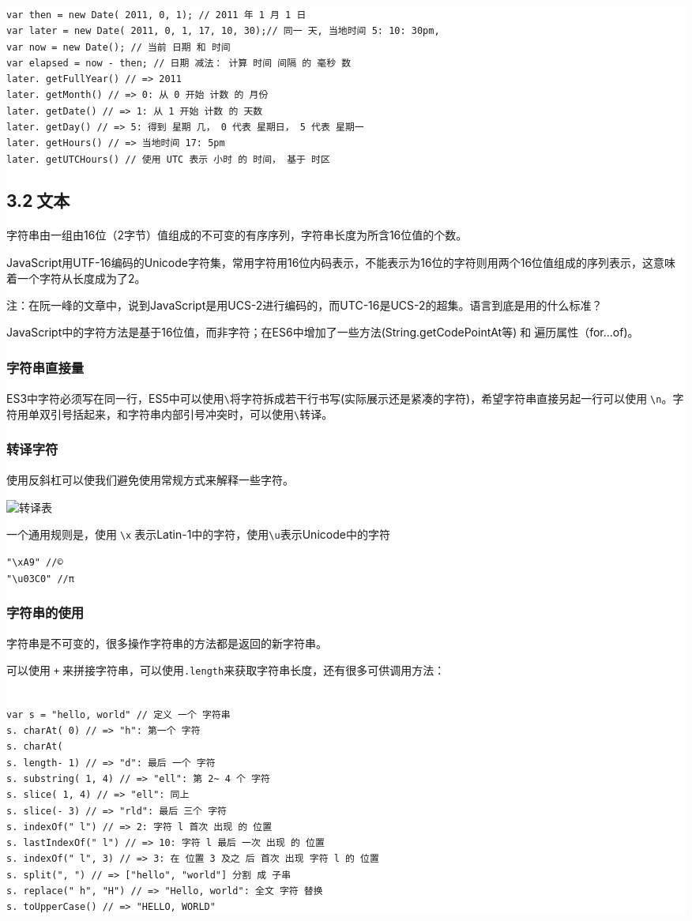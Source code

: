 ```
var then = new Date( 2011, 0, 1); // 2011 年 1 月 1 日
var later = new Date( 2011, 0, 1, 17, 10, 30);// 同一 天, 当地时间 5: 10: 30pm,
var now = new Date(); // 当前 日期 和 时间
var elapsed = now - then; // 日期 减法： 计算 时间 间隔 的 毫秒 数
later. getFullYear() // => 2011
later. getMonth() // => 0: 从 0 开始 计数 的 月份
later. getDate() // => 1: 从 1 开始 计数 的 天数
later. getDay() // => 5: 得到 星期 几， 0 代表 星期日， 5 代表 星期一
later. getHours() // => 当地时间 17: 5pm
later. getUTCHours() // 使用 UTC 表示 小时 的 时间， 基于 时区
```

## 3.2 文本

字符串由一组由16位（2字节）值组成的不可变的有序序列，字符串长度为所含16位值的个数。

JavaScript用UTF-16编码的Unicode字符集，常用字符用16位内码表示，不能表示为16位的字符则用两个16位值组成的序列表示，这意味着一个字符从长度成为了2。

注：在阮一峰的文章中，说到JavaScript是用UCS-2进行编码的，而UTC-16是UCS-2的超集。语言到底是用的什么标准？

JavaScript中的字符方法是基于16位值，而非字符；在ES6中增加了一些方法(String.getCodePointAt等) 和 遍历属性（for...of)。

### 字符串直接量

ES3中字符必须写在同一行，ES5中可以使用`\`将字符拆成若干行书写(实际展示还是紧凑的字符)，希望字符串直接另起一行可以使用 `\n`。字符用单双引号括起来，和字符串内部引号冲突时，可以使用`\`转译。

### 转译字符

使用反斜杠可以使我们避免使用常规方式来解释一些字符。


![转译表](./images/converter.png)


一个通用规则是，使用 `\x` 表示Latin-1中的字符，使用`\u`表示Unicode中的字符

```
"\xA9" //©
"\u03C0" //π
```


### 字符串的使用

字符串是不可变的，很多操作字符串的方法都是返回的新字符串。

可以使用 `+` 来拼接字符串，可以使用`.length`来获取字符串长度，还有很多可供调用方法：

```

var s = "hello, world" // 定义 一个 字符串
s. charAt( 0) // => "h": 第一个 字符
s. charAt(
s. length- 1) // => "d": 最后 一个 字符
s. substring( 1, 4) // => "ell": 第 2~ 4 个 字符
s. slice( 1, 4) // => "ell": 同上
s. slice(- 3) // => "rld": 最后 三个 字符
s. indexOf(" l") // => 2: 字符 l 首次 出现 的 位置
s. lastIndexOf(" l") // => 10: 字符 l 最后 一次 出现 的 位置
s. indexOf(" l", 3) // => 3: 在 位置 3 及之 后 首次 出现 字符 l 的 位置
s. split(", ") // => ["hello", "world"] 分割 成 子串
s. replace(" h", "H") // => "Hello, world": 全文 字符 替换
s. toUpperCase() // => "HELLO, WORLD"

```
